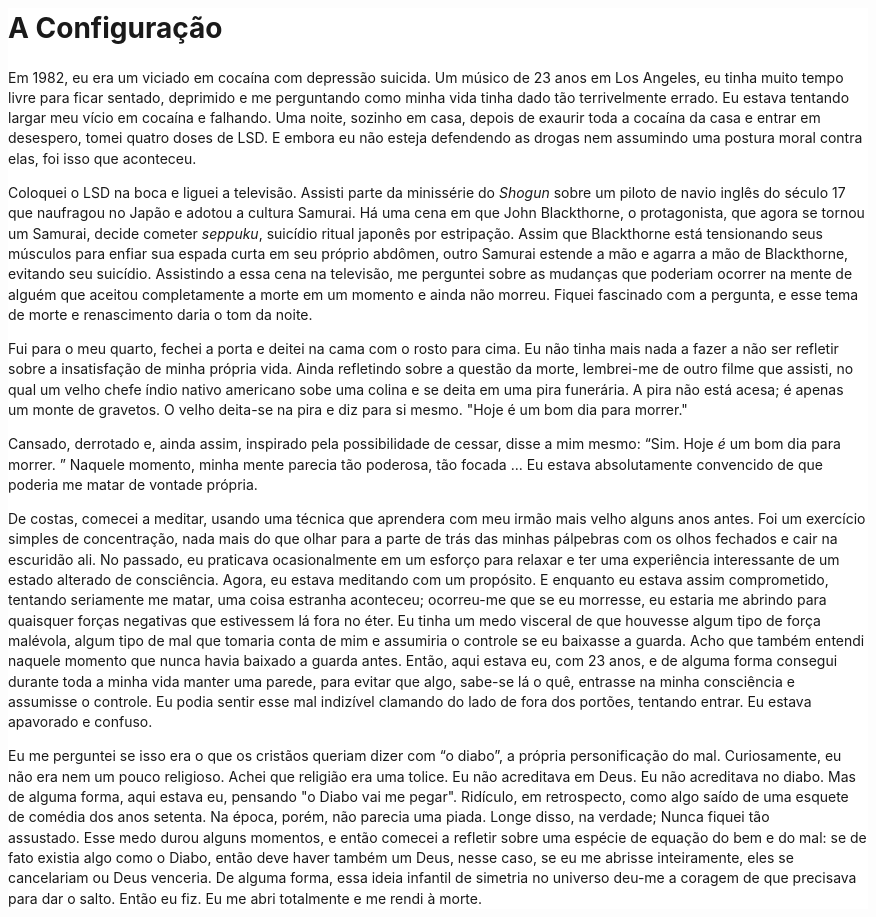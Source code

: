 # A Configuração

Em 1982, eu era um viciado em cocaína com depressão suicida. Um músico de 23 anos em Los Angeles, eu tinha muito tempo livre para ficar sentado, deprimido e me perguntando como minha vida tinha dado tão terrivelmente errado. Eu estava tentando largar meu vício em cocaína e falhando. Uma noite, sozinho em casa, depois de exaurir toda a cocaína da casa e entrar em desespero, tomei quatro doses de LSD. E embora eu não esteja defendendo as drogas nem assumindo uma postura moral contra elas, foi isso que aconteceu.

Coloquei o LSD na boca e liguei a televisão. Assisti parte da minissérie do _Shogun_ sobre um piloto de navio inglês do século 17 que naufragou no Japão e adotou a cultura Samurai. Há uma cena em que John Blackthorne, o protagonista, que agora se tornou um Samurai, decide cometer _seppuku_,  suicídio ritual japonês por estripação. Assim que Blackthorne está tensionando seus músculos para enfiar sua espada curta em seu próprio abdômen, outro Samurai estende a mão e agarra a mão de Blackthorne, evitando seu suicídio. Assistindo a essa cena na televisão, me perguntei sobre as mudanças que poderiam ocorrer na mente de alguém que aceitou completamente a morte em um momento e ainda não morreu. Fiquei fascinado com a pergunta, e esse tema de morte e renascimento daria o tom da noite.

Fui para o meu quarto, fechei a porta e deitei na cama com o rosto para cima. Eu não tinha mais nada a fazer a não ser refletir sobre a insatisfação de minha própria vida. Ainda refletindo sobre a questão da morte, lembrei-me de outro filme que assisti, no qual um velho chefe índio nativo americano sobe uma colina e se deita em uma pira funerária. A pira não está acesa; é apenas um monte de gravetos. O velho deita-se na pira e diz para si mesmo. "Hoje é um bom dia para morrer."

Cansado, derrotado e, ainda assim, inspirado pela possibilidade de cessar, disse a mim mesmo: “Sim. Hoje _é_ um bom dia para morrer. ” Naquele momento, minha mente parecia tão poderosa, tão focada ... Eu estava absolutamente convencido de que poderia me matar de vontade própria.

De costas, comecei a meditar, usando uma técnica que aprendera com meu irmão mais velho alguns anos antes. Foi um exercício simples de concentração, nada mais do que olhar para a parte de trás das minhas pálpebras com os olhos fechados e cair na escuridão ali. No passado, eu praticava ocasionalmente em um esforço para relaxar e ter uma experiência interessante de um estado alterado de consciência. Agora, eu estava meditando com um propósito. E enquanto eu estava assim comprometido, tentando seriamente me matar, uma coisa estranha aconteceu; ocorreu-me que se eu morresse, eu estaria me abrindo para quaisquer forças negativas que estivessem lá fora no éter. Eu tinha um medo visceral de que houvesse algum tipo de força malévola, algum tipo de mal que tomaria conta de mim e assumiria o controle se eu baixasse a guarda. Acho que também entendi naquele momento que nunca havia baixado a guarda antes. Então, aqui estava eu, com 23 anos, e de alguma forma consegui durante toda a minha vida manter uma parede, para evitar que algo, sabe-se lá o quê, entrasse na minha consciência e assumisse o controle. Eu podia sentir esse mal indizível clamando do lado de fora dos portões, tentando entrar. Eu estava apavorado e confuso.

Eu me perguntei se isso era o que os cristãos queriam dizer com “o diabo”, a própria personificação do mal. Curiosamente, eu não era nem um pouco religioso. Achei que religião era uma tolice. Eu não acreditava em Deus. Eu não acreditava no diabo. Mas de alguma forma, aqui estava eu, pensando "o Diabo vai me pegar". Ridículo, em retrospecto, como algo saído de uma esquete de comédia dos anos setenta. Na época, porém, não parecia uma piada. Longe disso, na verdade; Nunca fiquei tão assustado. Esse medo durou alguns momentos, e então comecei a refletir sobre uma espécie de equação do bem e do mal: se de fato existia algo como o Diabo, então deve haver também um Deus, nesse caso, se eu me abrisse inteiramente, eles se cancelariam ou Deus venceria. De alguma forma, essa ideia infantil de simetria no universo deu-me a coragem de que precisava para dar o salto. Então eu fiz. Eu me abri totalmente e me rendi à morte.
